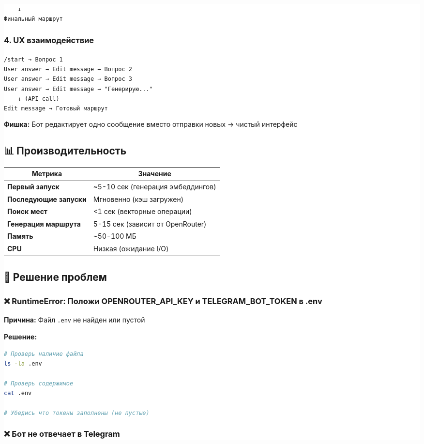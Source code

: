 ```python
    ↓
Финальный маршрут
```

### 4. UX взаимодействие

```
/start → Вопрос 1
User answer → Edit message → Вопрос 2
User answer → Edit message → Вопрос 3
User answer → Edit message → "Генерирую..."
    ↓ (API call)
Edit message → Готовый маршрут
```

**Фишка:** Бот редактирует одно сообщение вместо отправки новых → чистый интерфейс

## 📊 Производительность

| Метрика | Значение |
|---------|----------|
| **Первый запуск** | ~5-10 сек (генерация эмбеддингов) |
| **Последующие запуски** | Мгновенно (кэш загружен) |
| **Поиск мест** | <1 сек (векторные операции) |
| **Генерация маршрута** | 5-15 сек (зависит от OpenRouter) |
| **Память** | ~50-100 МБ |
| **CPU** | Низкая (ожидание I/O) |

## 🐛 Решение проблем

### ❌ RuntimeError: Положи OPENROUTER_API_KEY и TELEGRAM_BOT_TOKEN в .env

**Причина:** Файл `.env` не найден или пустой

**Решение:**
```bash
# Проверь наличие файла
ls -la .env

# Проверь содержимое
cat .env

# Убедись что токены заполнены (не пустые)
```

### ❌ Бот не отвечает в Telegram
